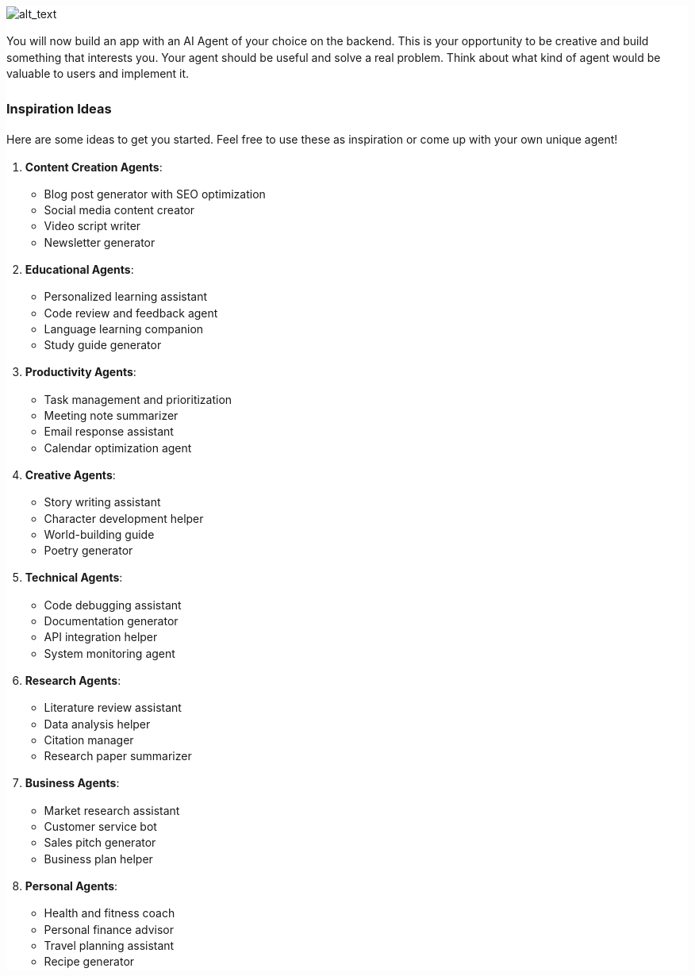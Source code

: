 ![alt_text](https://intra-content-image-bucket.s3.eu-north-1.amazonaws.com/img/135/Li7Uiq0.png)

You will now build an app with an AI Agent of your choice on the backend. This is your opportunity to be creative and build something that interests you. Your agent should be useful and solve a real problem. Think about what kind of agent would be valuable to users and implement it.


### Inspiration Ideas

Here are some ideas to get you started. Feel free to use these as inspiration or come up with your own unique agent!

1. **Content Creation Agents**:
    * Blog post generator with SEO optimization
    * Social media content creator
    * Video script writer
    * Newsletter generator

2. **Educational Agents**:
    * Personalized learning assistant
    * Code review and feedback agent
    * Language learning companion
    * Study guide generator

3. **Productivity Agents**:
    * Task management and prioritization
    * Meeting note summarizer
    * Email response assistant
    * Calendar optimization agent

4. **Creative Agents**:
    * Story writing assistant
    * Character development helper
    * World-building guide
    * Poetry generator

5. **Technical Agents**:
    * Code debugging assistant
    * Documentation generator
    * API integration helper
    * System monitoring agent

6. **Research Agents**:
    * Literature review assistant
    * Data analysis helper
    * Citation manager
    * Research paper summarizer

7. **Business Agents**:
    * Market research assistant
    * Customer service bot
    * Sales pitch generator
    * Business plan helper

8. **Personal Agents**:
    * Health and fitness coach
    * Personal finance advisor
    * Travel planning assistant
    * Recipe generator
